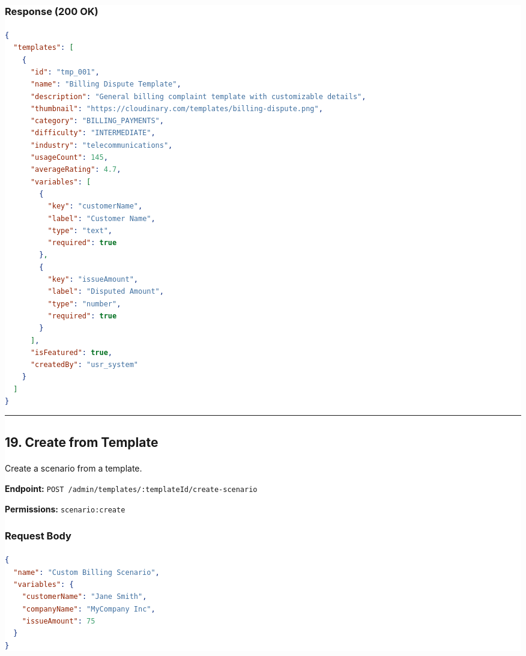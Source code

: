 ### Response (200 OK)

```json
{
  "templates": [
    {
      "id": "tmp_001",
      "name": "Billing Dispute Template",
      "description": "General billing complaint template with customizable details",
      "thumbnail": "https://cloudinary.com/templates/billing-dispute.png",
      "category": "BILLING_PAYMENTS",
      "difficulty": "INTERMEDIATE",
      "industry": "telecommunications",
      "usageCount": 145,
      "averageRating": 4.7,
      "variables": [
        {
          "key": "customerName",
          "label": "Customer Name",
          "type": "text",
          "required": true
        },
        {
          "key": "issueAmount",
          "label": "Disputed Amount",
          "type": "number",
          "required": true
        }
      ],
      "isFeatured": true,
      "createdBy": "usr_system"
    }
  ]
}
```

---

## 19. Create from Template

Create a scenario from a template.

**Endpoint:** `POST /admin/templates/:templateId/create-scenario`

**Permissions:** `scenario:create`

### Request Body

```json
{
  "name": "Custom Billing Scenario",
  "variables": {
    "customerName": "Jane Smith",
    "companyName": "MyCompany Inc",
    "issueAmount": 75
  }
}
```
